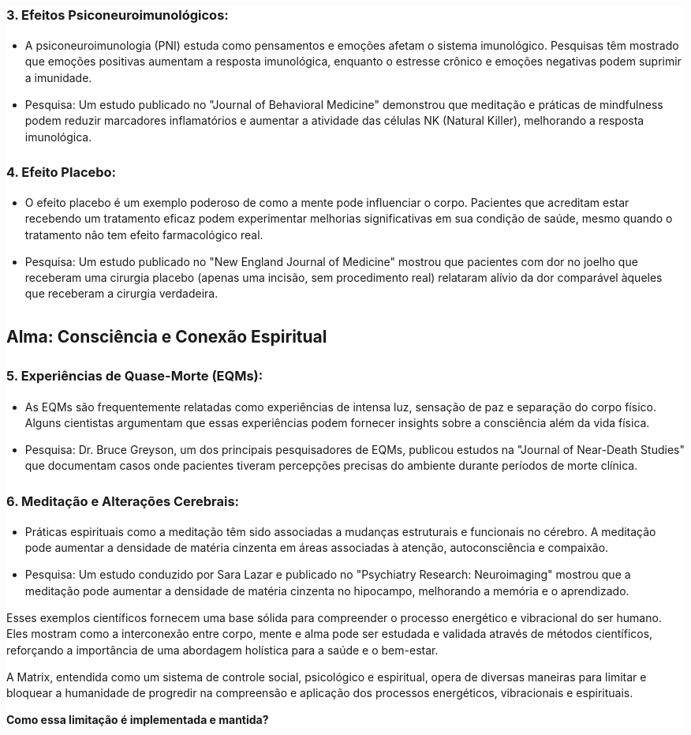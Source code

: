 ### 3. Efeitos Psiconeuroimunológicos:

- A psiconeuroimunologia (PNI) estuda como pensamentos e emoções afetam o sistema imunológico. Pesquisas têm mostrado que emoções positivas aumentam a resposta imunológica, enquanto o estresse crônico e emoções negativas podem suprimir a imunidade.

- Pesquisa: Um estudo publicado no "Journal of Behavioral Medicine" demonstrou que meditação e práticas de mindfulness podem reduzir marcadores inflamatórios e aumentar a atividade das células NK (Natural Killer), melhorando a resposta imunológica.

### 4. Efeito Placebo:

- O efeito placebo é um exemplo poderoso de como a mente pode influenciar o corpo. Pacientes que acreditam estar recebendo um tratamento eficaz podem experimentar melhorias significativas em sua condição de saúde, mesmo quando o tratamento não tem efeito farmacológico real.

- Pesquisa: Um estudo publicado no "New England Journal of Medicine" mostrou que pacientes com dor no joelho que receberam uma cirurgia placebo (apenas uma incisão, sem procedimento real) relataram alívio da dor comparável àqueles que receberam a cirurgia verdadeira.

## Alma: Consciência e Conexão Espiritual

### 5. Experiências de Quase-Morte (EQMs):

- As EQMs são frequentemente relatadas como experiências de intensa luz, sensação de paz e separação do corpo físico. Alguns cientistas argumentam que essas experiências podem fornecer insights sobre a consciência além da vida física.

- Pesquisa: Dr. Bruce Greyson, um dos principais pesquisadores de EQMs, publicou estudos na "Journal of Near-Death Studies" que documentam casos onde pacientes tiveram percepções precisas do ambiente durante períodos de morte clínica.

### 6. Meditação e Alterações Cerebrais:

- Práticas espirituais como a meditação têm sido associadas a mudanças estruturais e funcionais no cérebro. A meditação pode aumentar a densidade de matéria cinzenta em áreas associadas à atenção, autoconsciência e compaixão.

- Pesquisa: Um estudo conduzido por Sara Lazar e publicado no "Psychiatry Research: Neuroimaging" mostrou que a meditação pode aumentar a densidade de matéria cinzenta no hipocampo, melhorando a memória e o aprendizado.


Esses exemplos científicos fornecem uma base sólida para compreender o processo energético e vibracional do ser humano. Eles mostram como a interconexão entre corpo, mente e alma pode ser estudada e validada através de métodos científicos, reforçando a importância de uma abordagem holística para a saúde e o bem-estar.


A Matrix, entendida como um sistema de controle social, psicológico e espiritual, opera de diversas maneiras para limitar e bloquear a humanidade de progredir na compreensão e aplicação dos processos energéticos, vibracionais e espirituais. 

**Como essa limitação é implementada e mantida?**
